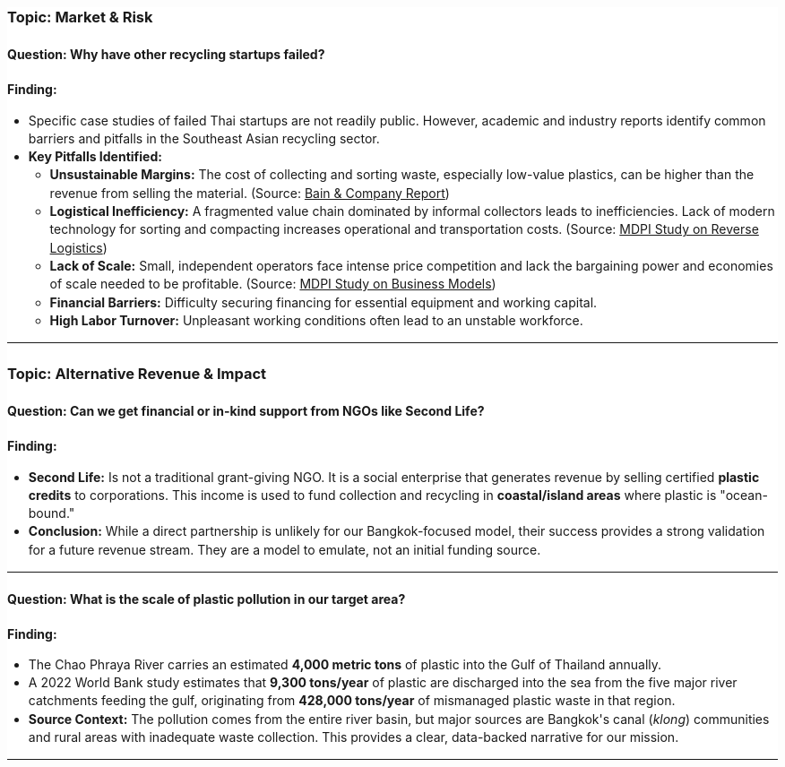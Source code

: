 
### **Topic: Market & Risk**

#### **Question:** Why have other recycling startups failed?

**Finding:**
- Specific case studies of failed Thai startups are not readily public. However, academic and industry reports identify common barriers and pitfalls in the Southeast Asian recycling sector.
-   **Key Pitfalls Identified:**
    -   **Unsustainable Margins:** The cost of collecting and sorting waste, especially low-value plastics, can be higher than the revenue from selling the material. (Source: [Bain & Company Report](https://www.bain.com/insights/building-a-resilient-plastic-circularity-framework-in-southeast-asia/))
    -   **Logistical Inefficiency:** A fragmented value chain dominated by informal collectors leads to inefficiencies. Lack of modern technology for sorting and compacting increases operational and transportation costs. (Source: [MDPI Study on Reverse Logistics](https://www.mdpi.com/2071-1050/6/10/7048))
    -   **Lack of Scale:** Small, independent operators face intense price competition and lack the bargaining power and economies of scale needed to be profitable. (Source: [MDPI Study on Business Models](https://www.mdpi.com/2071-1050/10/4/1009))
    -   **Financial Barriers:** Difficulty securing financing for essential equipment and working capital.
    -   **High Labor Turnover:** Unpleasant working conditions often lead to an unstable workforce.

---

### **Topic: Alternative Revenue & Impact**

#### **Question:** Can we get financial or in-kind support from NGOs like Second Life?

**Finding:**
-   **Second Life:** Is not a traditional grant-giving NGO. It is a social enterprise that generates revenue by selling certified **plastic credits** to corporations. This income is used to fund collection and recycling in **coastal/island areas** where plastic is "ocean-bound."
-   **Conclusion:** While a direct partnership is unlikely for our Bangkok-focused model, their success provides a strong validation for a future revenue stream. They are a model to emulate, not an initial funding source.

---

#### **Question:** What is the scale of plastic pollution in our target area?

**Finding:**
-   The Chao Phraya River carries an estimated **4,000 metric tons** of plastic into the Gulf of Thailand annually.
-   A 2022 World Bank study estimates that **9,300 tons/year** of plastic are discharged into the sea from the five major river catchments feeding the gulf, originating from **428,000 tons/year** of mismanaged plastic waste in that region.
-   **Source Context:** The pollution comes from the entire river basin, but major sources are Bangkok's canal (*klong*) communities and rural areas with inadequate waste collection. This provides a clear, data-backed narrative for our mission.

---